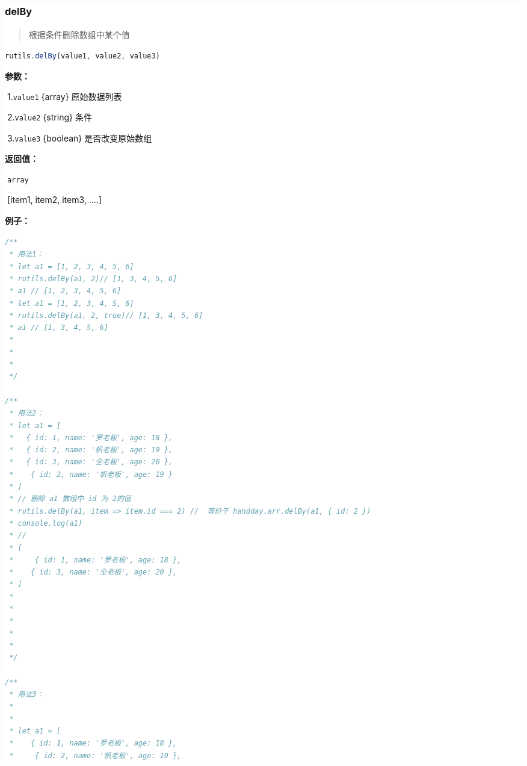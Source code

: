 
### delBy

> 根据条件删除数组中某个值

```javascript
rutils.delBy(value1, value2, value3)
```

**参数：**

​ 1.`value1` {array} 原始数据列表

​ 2.`value2` {string} 条件

​ 3.`value3` {boolean} 是否改变原始数组

**返回值：**

​ `array`

​ [item1, item2, item3, ....]

**例子：**

```javascript
/**
 * 用法1：
 * let a1 = [1, 2, 3, 4, 5, 6]
 * rutils.delBy(a1, 2)// [1, 3, 4, 5, 6]
 * a1 // [1, 2, 3, 4, 5, 6]
 * let a1 = [1, 2, 3, 4, 5, 6]
 * rutils.delBy(a1, 2, true)// [1, 3, 4, 5, 6]
 * a1 // [1, 3, 4, 5, 6]
 *
 *
 *
 */

/**
 * 用法2：
 * let a1 = [
 *   { id: 1, name: '罗老板', age: 18 },
 *   { id: 2, name: '帆老板', age: 19 },
 *   { id: 3, name: '全老板', age: 20 },
 *    { id: 2, name: '帆老板', age: 19 }
 * ]
 * // 删除 a1 数组中 id 为 2的值
 * rutils.delBy(a1, item => item.id === 2) //  等价于 handday.arr.delBy(a1, { id: 2 })
 * console.log(a1)
 * //
 * [
 *     { id: 1, name: '罗老板', age: 18 },
 *    { id: 3, name: '全老板', age: 20 },
 * ]
 *
 *
 *
 *
 *
 */

/**
 * 用法3：
 *
 *
 * let a1 = [
 *    { id: 1, name: '罗老板', age: 18 },
 *     { id: 2, name: '帆老板', age: 19 },
```